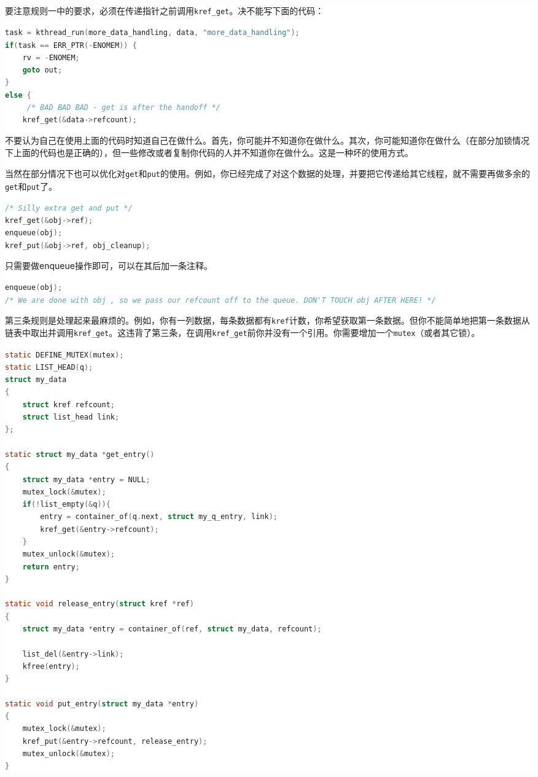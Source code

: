 要注意规则一中的要求，必须在传递指针之前调用`kref_get`。决不能写下面的代码：
```c
task = kthread_run(more_data_handling, data, "more_data_handling");
if(task == ERR_PTR(-ENOMEM)) {
    rv = -ENOMEM;
    goto out;
}
else {
     /* BAD BAD BAD - get is after the handoff */
    kref_get(&data->refcount);
```
不要认为自己在使用上面的代码时知道自己在做什么。首先，你可能并不知道你在做什么。其次，你可能知道你在做什么（在部分加锁情况下上面的代码也是正确的），但一些修改或者复制你代码的人并不知道你在做什么。这是一种坏的使用方式。

当然在部分情况下也可以优化对`get`和`put`的使用。例如，你已经完成了对这个数据的处理，并要把它传递给其它线程，就不需要再做多余的`get`和`put`了。
```c
/* Silly extra get and put */
kref_get(&obj->ref);
enqueue(obj);
kref_put(&obj->ref, obj_cleanup);
```

只需要做enqueue操作即可，可以在其后加一条注释。
```c
enqueue(obj);
/* We are done with obj , so we pass our refcount off to the queue. DON'T TOUCH obj AFTER HERE! */
```

第三条规则是处理起来最麻烦的。例如，你有一列数据，每条数据都有`kref`计数，你希望获取第一条数据。但你不能简单地把第一条数据从链表中取出并调用`kref_get`。这违背了第三条，在调用`kref_get`前你并没有一个引用。你需要增加一个`mutex`（或者其它锁）。
```c
static DEFINE_MUTEX(mutex);
static LIST_HEAD(q);
struct my_data
{
	struct kref refcount;
	struct list_head link;
};

static struct my_data *get_entry()
{
	struct my_data *entry = NULL;
	mutex_lock(&mutex);
	if(!list_empty(&q)){
		entry = container_of(q.next, struct my_q_entry, link);
		kref_get(&entry->refcount);
	}
	mutex_unlock(&mutex);
	return entry;
}

static void release_entry(struct kref *ref)
{
	struct my_data *entry = container_of(ref, struct my_data, refcount);

	list_del(&entry->link);
	kfree(entry);
}

static void put_entry(struct my_data *entry)
{
	mutex_lock(&mutex);
	kref_put(&entry->refcount, release_entry);
	mutex_unlock(&mutex);
}
```
